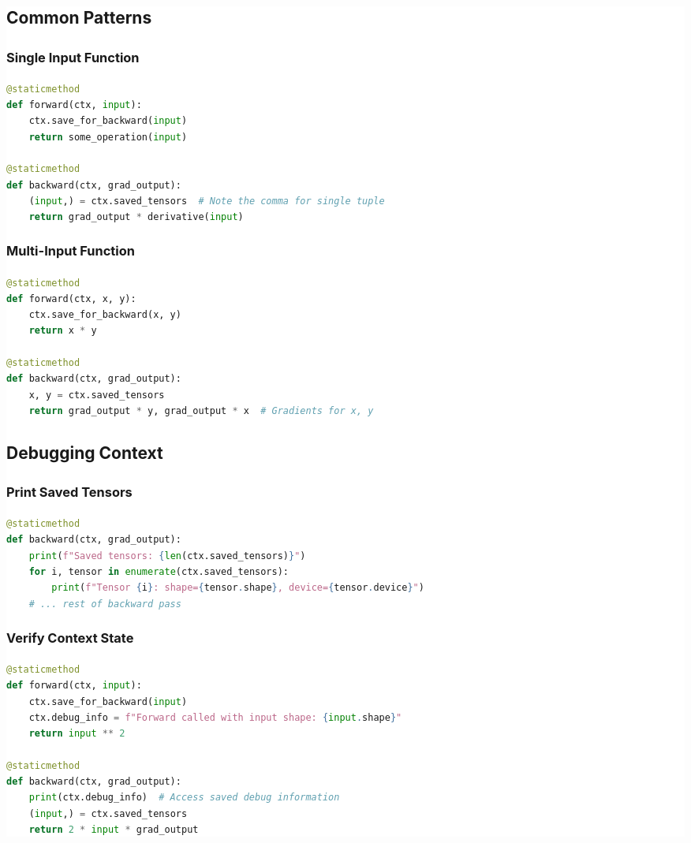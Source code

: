 ## Common Patterns

### Single Input Function
```python
@staticmethod
def forward(ctx, input):
    ctx.save_for_backward(input)
    return some_operation(input)

@staticmethod  
def backward(ctx, grad_output):
    (input,) = ctx.saved_tensors  # Note the comma for single tuple
    return grad_output * derivative(input)
```

### Multi-Input Function
```python
@staticmethod
def forward(ctx, x, y):
    ctx.save_for_backward(x, y)
    return x * y

@staticmethod
def backward(ctx, grad_output):
    x, y = ctx.saved_tensors
    return grad_output * y, grad_output * x  # Gradients for x, y
```

## Debugging Context

### Print Saved Tensors
```python
@staticmethod
def backward(ctx, grad_output):
    print(f"Saved tensors: {len(ctx.saved_tensors)}")
    for i, tensor in enumerate(ctx.saved_tensors):
        print(f"Tensor {i}: shape={tensor.shape}, device={tensor.device}")
    # ... rest of backward pass
```

### Verify Context State
```python
@staticmethod
def forward(ctx, input):
    ctx.save_for_backward(input)
    ctx.debug_info = f"Forward called with input shape: {input.shape}"
    return input ** 2

@staticmethod
def backward(ctx, grad_output):
    print(ctx.debug_info)  # Access saved debug information
    (input,) = ctx.saved_tensors
    return 2 * input * grad_output
```
